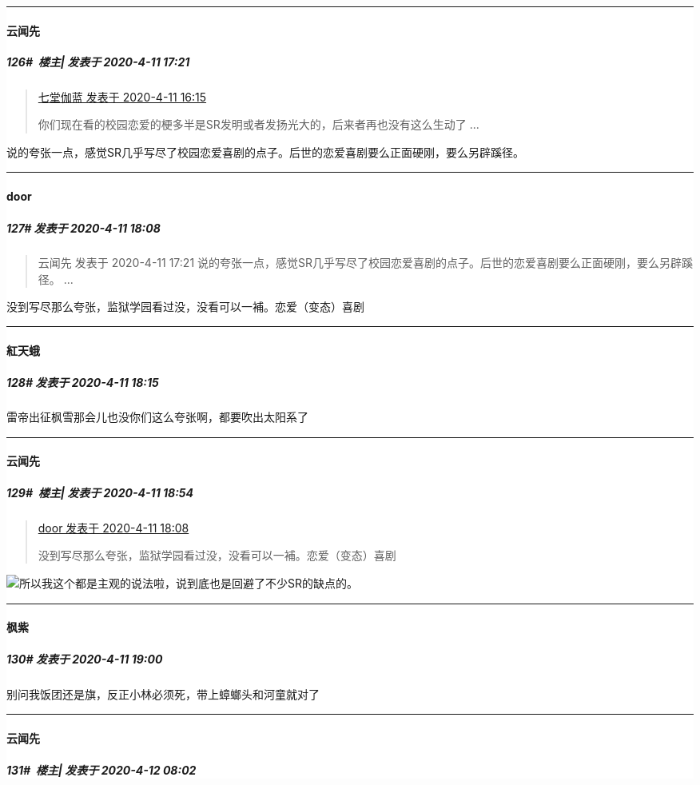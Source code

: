 
-----

####  云闻先  
##### 126#         楼主| 发表于 2020-4-11 17:21


<blockquote><a href="httphttps://bbs.saraba1st.com/2b/forum.php?mod=redirect&amp;goto=findpost&amp;pid=47047237&amp;ptid=1923357" target="_blank">七堂伽蓝 发表于 2020-4-11 16:15</a>

你们现在看的校园恋爱的梗多半是SR发明或者发扬光大的，后来者再也没有这么生动了 ...</blockquote>
说的夸张一点，感觉SR几乎写尽了校园恋爱喜剧的点子。后世的恋爱喜剧要么正面硬刚，要么另辟蹊径。


-----

####  door  
##### 127#       发表于 2020-4-11 18:08


<blockquote>云闻先 发表于 2020-4-11 17:21
说的夸张一点，感觉SR几乎写尽了校园恋爱喜剧的点子。后世的恋爱喜剧要么正面硬刚，要么另辟蹊径。 ...</blockquote>
没到写尽那么夸张，监狱学园看过没，没看可以一補。恋爱（变态）喜剧


-----

####  紅天蛾  
##### 128#       发表于 2020-4-11 18:15


雷帝出征枫雪那会儿也没你们这么夸张啊，都要吹出太阳系了


-----

####  云闻先  
##### 129#         楼主| 发表于 2020-4-11 18:54


<blockquote><a href="httphttps://bbs.saraba1st.com/2b/forum.php?mod=redirect&amp;goto=findpost&amp;pid=47048107&amp;ptid=1923357" target="_blank">door 发表于 2020-4-11 18:08</a>

没到写尽那么夸张，监狱学园看过没，没看可以一補。恋爱（变态）喜剧</blockquote>
<img src="https://static.saraba1st.com/image/smiley/face2017/067.png" referrerpolicy="no-referrer">所以我这个都是主观的说法啦，说到底也是回避了不少SR的缺点的。


-----

####  枫紫  
##### 130#       发表于 2020-4-11 19:00


别问我饭团还是旗，反正小林必须死，带上蟑螂头和河童就对了


-----

####  云闻先  
##### 131#         楼主| 发表于 2020-4-12 08:02
